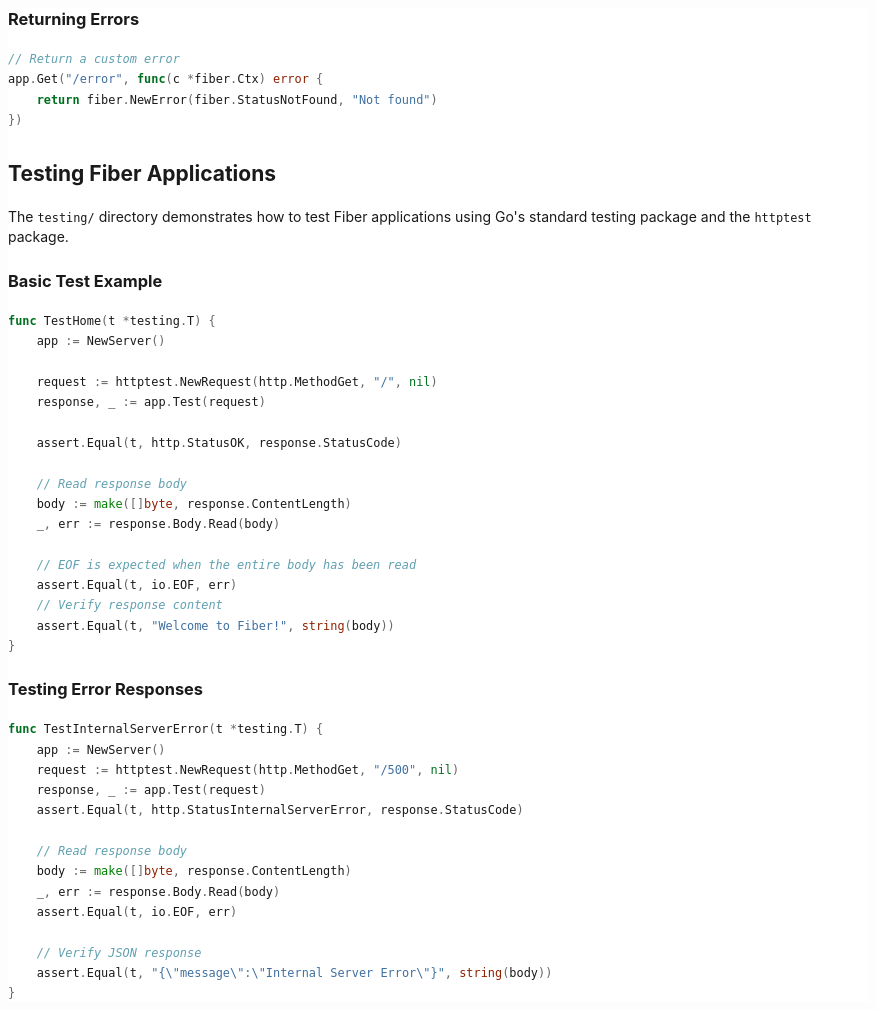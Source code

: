 ### Returning Errors

```go
// Return a custom error
app.Get("/error", func(c *fiber.Ctx) error {
	return fiber.NewError(fiber.StatusNotFound, "Not found")
})
```

## Testing Fiber Applications

The `testing/` directory demonstrates how to test Fiber applications using Go's standard testing package and the `httptest` package.

### Basic Test Example

```go
func TestHome(t *testing.T) {
	app := NewServer()

	request := httptest.NewRequest(http.MethodGet, "/", nil)
	response, _ := app.Test(request)

	assert.Equal(t, http.StatusOK, response.StatusCode)

	// Read response body
	body := make([]byte, response.ContentLength)
	_, err := response.Body.Read(body)

	// EOF is expected when the entire body has been read
	assert.Equal(t, io.EOF, err)
	// Verify response content
	assert.Equal(t, "Welcome to Fiber!", string(body))
}
```

### Testing Error Responses

```go
func TestInternalServerError(t *testing.T) {
	app := NewServer()
	request := httptest.NewRequest(http.MethodGet, "/500", nil)
	response, _ := app.Test(request)
	assert.Equal(t, http.StatusInternalServerError, response.StatusCode)

	// Read response body
	body := make([]byte, response.ContentLength)
	_, err := response.Body.Read(body)
	assert.Equal(t, io.EOF, err)
	
	// Verify JSON response
	assert.Equal(t, "{\"message\":\"Internal Server Error\"}", string(body))
}
```

